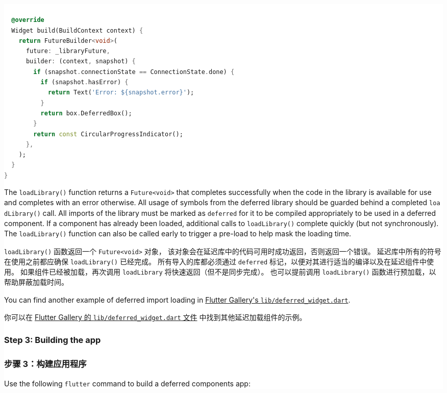 ```dart

  @override
  Widget build(BuildContext context) {
    return FutureBuilder<void>(
      future: _libraryFuture,
      builder: (context, snapshot) {
        if (snapshot.connectionState == ConnectionState.done) {
          if (snapshot.hasError) {
            return Text('Error: ${snapshot.error}');
          }
          return box.DeferredBox();
        }
        return const CircularProgressIndicator();
      },
    );
  }
}
```

The `loadLibrary()` function returns a `Future<void>`
that completes successfully when the code in the library
is available for use and completes with an error otherwise.
All usage of symbols from the deferred library should be
guarded behind a completed `loadLibrary()` call. All imports
of the library must be marked as `deferred` for it to be
compiled appropriately to be used in a deferred component.
If a component has already been loaded, additional calls
to `loadLibrary()` complete quickly (but not synchronously).
The `loadLibrary()` function can also be called early to
trigger a pre-load to help mask the loading time.

`loadLibrary()` 函数返回一个 `Future<void>` 对象，
该对象会在延迟库中的代码可用时成功返回，否则返回一个错误。
延迟库中所有的符号在使用之前都应确保 `loadLibrary()` 已经完成。
所有导入的库都必须通过 `deferred` 标记，以便对其进行适当的编译以及在延迟组件中使用。
如果组件已经被加载，再次调用 `loadLibrary` 将快速返回（但不是同步完成）。
也可以提前调用 `loadLibrary()` 函数进行预加载，以帮助屏蔽加载时间。

You can find another example of deferred import loading in
[Flutter Gallery's `lib/deferred_widget.dart`][].

你可以在
[Flutter Gallery 的 `lib/deferred_widget.dart` 文件][Flutter Gallery's `lib/deferred_widget.dart`]
中找到其他延迟加载组件的示例。

</li>
</ol>

### Step 3: Building the app

### 步骤 3：构建应用程序

Use the following `flutter` command to build a
deferred components app:


[3.1]: #step-3.1
[Android docs]: {{site.android-dev}}/guide/playcore/feature-delivery#declare_splitcompatapplication_in_the_manifest
[`bundletool`]: {{site.android-dev}}/studio/command-line/bundletool
[Deferred Components]: {{site.repo.flutter}}/wiki/Deferred-Components
[`DeferredComponent`]: {{site.api}}/flutter/services/DeferredComponent-class.html
[dynamic feature modules]: {{site.android-dev}}/guide/playcore/feature-delivery
[Flutter Gallery's `lib/deferred_widget.dart`]: {{site.repo.gallery-archive}}/blob/main/lib/deferred_widget.dart
[Flutter wiki]: {{site.repo.flutter}}/wiki
[github.com/google/bundletool/releases]: {{site.github}}/google/bundletool/releases
[lazily loading a library]: {{site.dart-site}}/language/libraries#lazily-loading-a-library
[release or profile mode]: /testing/build-modes
[step 3.3]: #step-3.3
[android-app-bundle]: {{site.android-dev}}/guide/app-bundle
[dart-def-import]: https://dart.dev/language/libraries#lazily-loading-a-library